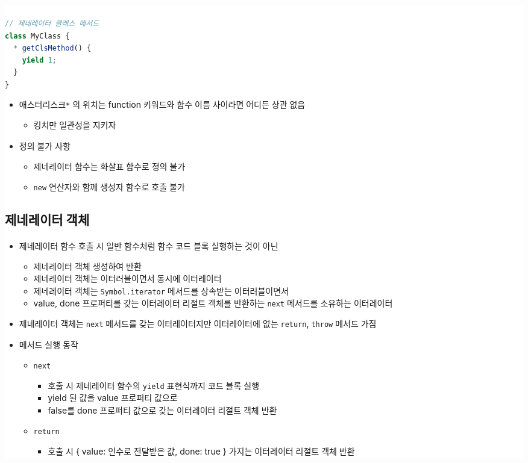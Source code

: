 ```js

// 제네레이터 클래스 메서드
class MyClass {
  * getClsMethod() {
    yield 1;
  }
}
```

* 애스터리스크`*` 의 위치는 function 키워드와 함수 이름 사이라면 어디든 상관 없음

  * 킹치만 일관성을 지키자

* 정의 불가 사항

  * 제네레이터 함수는 화살표 함수로 정의 불가

  * `new` 연산자와 함께 생성자 함수로 호출 불가



## 제네레이터 객체

* 제네레이터 함수 호출 시 일반 함수처럼 함수 코드 블록 실행하는 것이 아닌

  * 제네레이터 객체 생성하여 반환
  * 제네레이터 객체는 이터러블이면서 동시에 이터레이터
  * 제네레이터 객체는 `Symbol.iterator` 메서드를 상속받는 이터러블이면서
  * value, done 프로퍼티를 갖는 이터레이터 리절트 객체를 반환하는 `next` 메서드를 소유하는 이터레이터

* 제네레이터 객체는 `next` 메서드를 갖는 이터레이터지만 이터레이터에 없는 `return`, `throw` 메서드 가짐

* 메서드 실행 동작

  * `next`

    * 호출 시 제네레이터 함수의 `yield` 표현식까지 코드 블록 실행
    * yield 된 값을 value 프로퍼티 값으로
    * false를 done 프로퍼티 값으로 갖는 이터레이터 리절트 객체 반환

  * `return`

    * 호출 시 { value: 인수로 전달받은 값, done: true } 가지는 이터레이터 리절트 객체 반환
